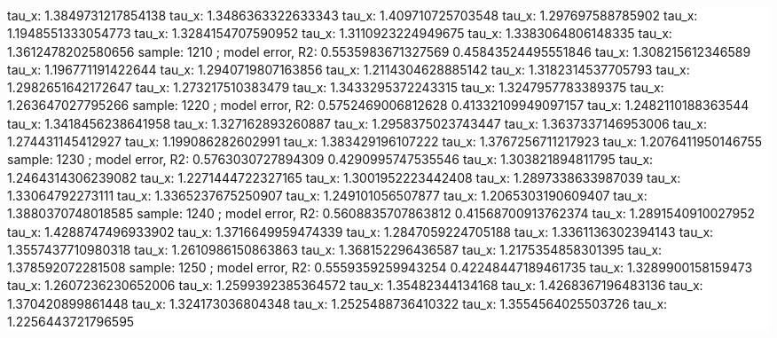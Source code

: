 tau_x: 1.3849731217854138
tau_x: 1.3486363322633343
tau_x: 1.409710725703548
tau_x: 1.297697588785902
tau_x: 1.1948551333054773
tau_x: 1.3284154707590952
tau_x: 1.3110923224949675
tau_x: 1.3383064806148335
tau_x: 1.3612478202580656
sample: 1210 ;	 model error, R2: 0.5535983671327569 0.45843524495551846
tau_x: 1.308215612346589
tau_x: 1.196771191422644
tau_x: 1.2940719807163856
tau_x: 1.2114304628885142
tau_x: 1.3182314537705793
tau_x: 1.2982651642172647
tau_x: 1.273217510383479
tau_x: 1.3433295372243315
tau_x: 1.3247957783389375
tau_x: 1.263647027795266
sample: 1220 ;	 model error, R2: 0.5752469006812628 0.41332109949097157
tau_x: 1.2482110188363544
tau_x: 1.3418456238641958
tau_x: 1.327162893260887
tau_x: 1.2958375023743447
tau_x: 1.3637337146953006
tau_x: 1.274431145412927
tau_x: 1.199086282602991
tau_x: 1.383429196107222
tau_x: 1.3767256711217923
tau_x: 1.2076411950146755
sample: 1230 ;	 model error, R2: 0.5763030727894309 0.4290995747535546
tau_x: 1.303821894811795
tau_x: 1.2464314306239082
tau_x: 1.2271444722327165
tau_x: 1.3001952223442408
tau_x: 1.2897338633987039
tau_x: 1.33064792273111
tau_x: 1.3365237675250907
tau_x: 1.249101056507877
tau_x: 1.2065303190609407
tau_x: 1.3880370748018585
sample: 1240 ;	 model error, R2: 0.5608835707863812 0.41568700913762374
tau_x: 1.2891540910027952
tau_x: 1.4288747496933902
tau_x: 1.3716649959474339
tau_x: 1.2847059224705188
tau_x: 1.3361136302394143
tau_x: 1.3557437710980318
tau_x: 1.2610986150863863
tau_x: 1.368152296436587
tau_x: 1.2175354858301395
tau_x: 1.378592072281508
sample: 1250 ;	 model error, R2: 0.5559359259943254 0.42248447189461735
tau_x: 1.3289900158159473
tau_x: 1.2607236230652006
tau_x: 1.2599392385364572
tau_x: 1.35482344134168
tau_x: 1.4268367196483136
tau_x: 1.370420899861448
tau_x: 1.324173036804348
tau_x: 1.2525488736410322
tau_x: 1.3554564025503726
tau_x: 1.2256443721796595